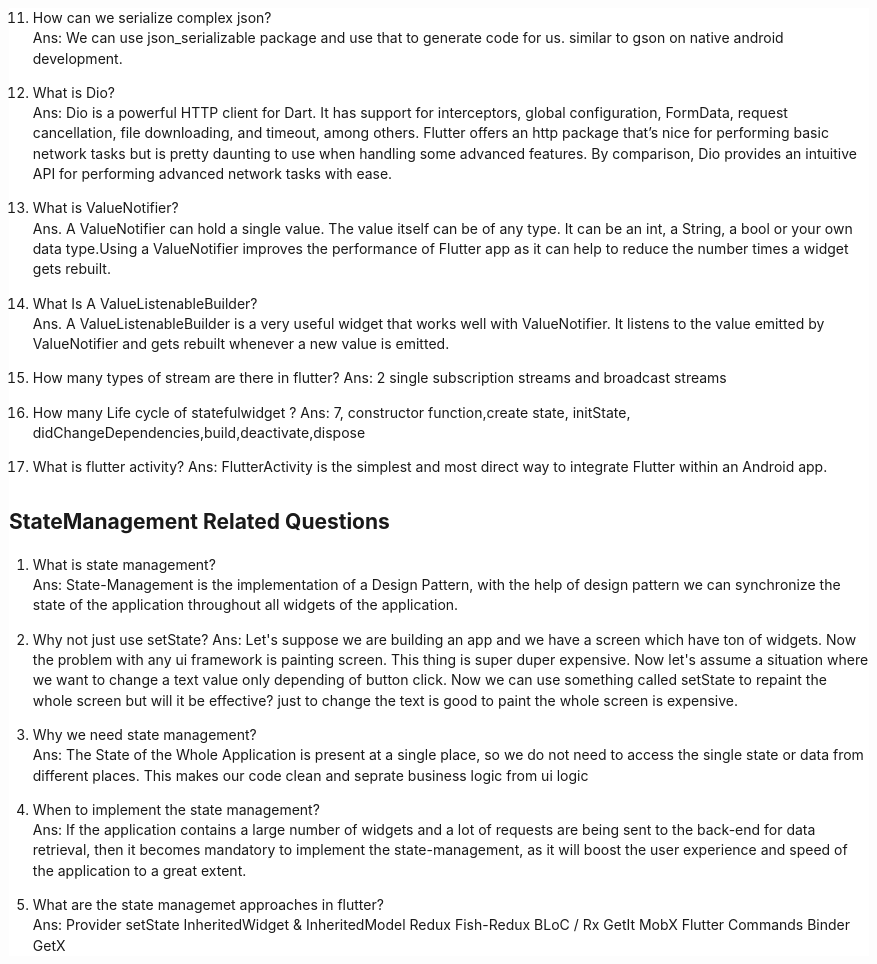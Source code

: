 11. How can we serialize complex json? <br/>
Ans: We can use json_serializable package and use that to generate code for us. similar to gson on native android development.

12. What is Dio? <br/>
Ans: Dio is a powerful HTTP client for Dart. It has support for interceptors, global configuration, FormData, request cancellation, file downloading, and timeout, among others. Flutter offers an http package that’s nice for performing basic network tasks but is pretty daunting to use when handling some advanced features. By comparison, Dio provides an intuitive API for performing advanced network tasks with ease.

13. What is ValueNotifier? <br/>
Ans. A ValueNotifier can hold a single value. The value itself can be of any type. It can be an int, a String, a bool or your own data type.Using a ValueNotifier improves the performance of Flutter app as it can help to reduce the number times a widget gets rebuilt.

14. What Is A ValueListenableBuilder? <br/>
Ans. A ValueListenableBuilder is a very useful widget that works well with ValueNotifier. It listens to the value emitted by ValueNotifier and gets rebuilt whenever a new value is emitted.

15. How many types of stream are there in flutter?
Ans: 2  single subscription streams and broadcast streams

16. How many Life cycle of statefulwidget ?
Ans: 7, constructor function,create state, initState, didChangeDependencies,build,deactivate,dispose

18. What is flutter activity?
Ans: FlutterActivity is the simplest and most direct way to integrate Flutter within an Android app.


## StateManagement Related Questions

1. What is state management? <br/>
Ans: State-Management is the implementation of a Design Pattern, with the help of  design pattern we can synchronize the state of the application throughout all widgets of the application.  <br/>

2. Why not just use setState?
Ans: Let's suppose we are building an app and we have a screen which have ton of widgets. Now the problem with any ui framework is painting screen. This thing is super duper expensive. Now let's assume a situation where we want to change a text value only depending of button click. Now we can use something called setState to repaint the whole screen but will it be effective? just to change the text is good to paint the whole screen is expensive.

3. Why we need state management? <br/>
Ans: The State of the Whole Application is present at a single place, so we do not need to access the single state or data from different places.  This makes our code clean and seprate business logic from ui logic <br/>

4. When to implement the state management? <br/> 
Ans: If the application contains a large number of widgets and a lot of requests are being sent to the back-end for data retrieval, then it becomes mandatory to implement the state-management, as it will boost the user experience and speed of the application to a great extent.

5. What are the state managemet approaches in flutter? </br>
Ans: 
    Provider
    setState
    InheritedWidget & InheritedModel
    Redux
    Fish-Redux
    BLoC / Rx
    GetIt
    MobX
    Flutter Commands
    Binder
    GetX